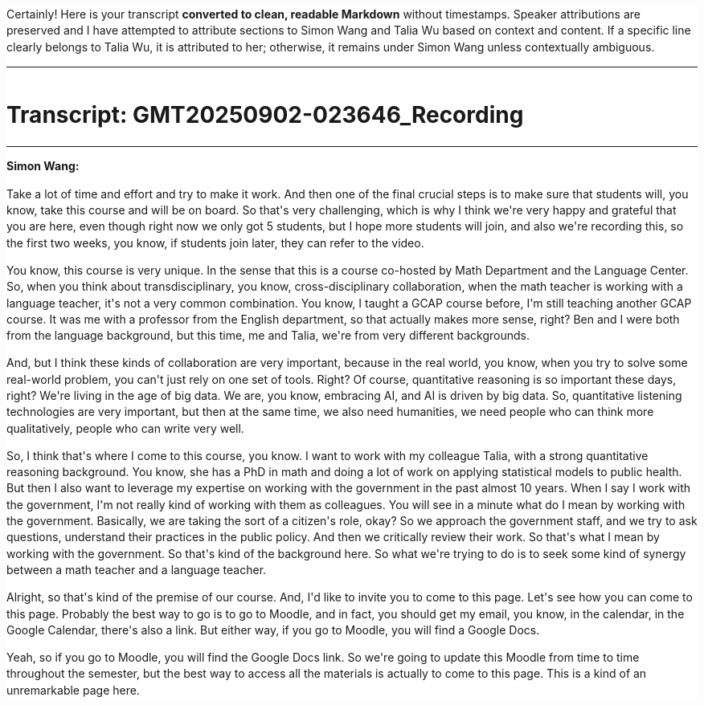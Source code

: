 Certainly! Here is your transcript **converted to clean, readable Markdown** without timestamps. Speaker attributions are preserved and I have attempted to attribute sections to Simon Wang and Talia Wu based on context and content. If a specific line clearly belongs to Talia Wu, it is attributed to her; otherwise, it remains under Simon Wang unless contextually ambiguous.

---

# Transcript: GMT20250902-023646_Recording

---

**Simon Wang:**

Take a lot of time and effort and try to make it work. And then one of the final crucial steps is to make sure that students will, you know, take this course and will be on board. So that's very challenging, which is why I think we're very happy and grateful that you are here, even though right now we only got 5 students, but I hope more students will join, and also we're recording this, so the first two weeks, you know, if students join later, they can refer to the video.

You know, this course is very unique. In the sense that this is a course co-hosted by Math Department and the Language Center. So, when you think about transdisciplinary, you know, cross-disciplinary collaboration, when the math teacher is working with a language teacher, it's not a very common combination. You know, I taught a GCAP course before, I'm still teaching another GCAP course. It was me with a professor from the English department, so that actually makes more sense, right? Ben and I were both from the language background, but this time, me and Talia, we're from very different backgrounds.

And, but I think these kinds of collaboration are very important, because in the real world, you know, when you try to solve some real-world problem, you can't just rely on one set of tools. Right? Of course, quantitative reasoning is so important these days, right? We're living in the age of big data. We are, you know, embracing AI, and AI is driven by big data. So, quantitative listening technologies are very important, but then at the same time, we also need humanities, we need people who can think more qualitatively, people who can write very well.

So, I think that's where I come to this course, you know. I want to work with my colleague Talia, with a strong quantitative reasoning background. You know, she has a PhD in math and doing a lot of work on applying statistical models to public health. But then I also want to leverage my expertise on working with the government in the past almost 10 years. When I say I work with the government, I'm not really kind of working with them as colleagues. You will see in a minute what do I mean by working with the government. Basically, we are taking the sort of a citizen's role, okay? So we approach the government staff, and we try to ask questions, understand their practices in the public policy. And then we critically review their work. So that's what I mean by working with the government. So that's kind of the background here. So what we're trying to do is to seek some kind of synergy between a math teacher and a language teacher.

Alright, so that's kind of the premise of our course. And, I'd like to invite you to come to this page. Let's see how you can come to this page. Probably the best way to go is to go to Moodle, and in fact, you should get my email, you know, in the calendar, in the Google Calendar, there's also a link. But either way, if you go to Moodle, you will find a Google Docs.

Yeah, so if you go to Moodle, you will find the Google Docs link. So we're going to update this Moodle from time to time throughout the semester, but the best way to access all the materials is actually to come to this page. This is a kind of an unremarkable page here.
